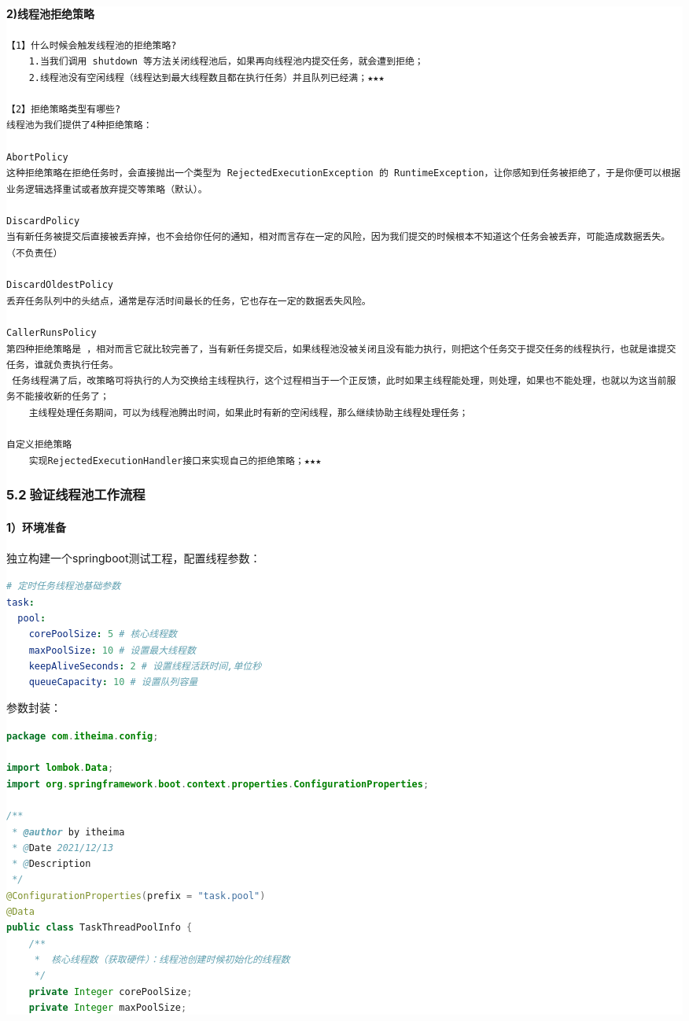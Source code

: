 #### 2)线程池拒绝策略

~~~tex
【1】什么时候会触发线程池的拒绝策略?
    1.当我们调用 shutdown 等方法关闭线程池后，如果再向线程池内提交任务，就会遭到拒绝；
    2.线程池没有空闲线程（线程达到最大线程数且都在执行任务）并且队列已经满；★★★

【2】拒绝策略类型有哪些?
线程池为我们提供了4种拒绝策略：

AbortPolicy
这种拒绝策略在拒绝任务时，会直接抛出一个类型为 RejectedExecutionException 的 RuntimeException，让你感知到任务被拒绝了，于是你便可以根据业务逻辑选择重试或者放弃提交等策略（默认）。

DiscardPolicy
当有新任务被提交后直接被丢弃掉，也不会给你任何的通知，相对而言存在一定的风险，因为我们提交的时候根本不知道这个任务会被丢弃，可能造成数据丢失。（不负责任）

DiscardOldestPolicy
丢弃任务队列中的头结点，通常是存活时间最长的任务，它也存在一定的数据丢失风险。

CallerRunsPolicy
第四种拒绝策略是 ，相对而言它就比较完善了，当有新任务提交后，如果线程池没被关闭且没有能力执行，则把这个任务交于提交任务的线程执行，也就是谁提交任务，谁就负责执行任务。
 任务线程满了后，改策略可将执行的人为交换给主线程执行，这个过程相当于一个正反馈，此时如果主线程能处理，则处理，如果也不能处理，也就以为这当前服务不能接收新的任务了；
 	主线程处理任务期间，可以为线程池腾出时间，如果此时有新的空闲线程，那么继续协助主线程处理任务；

自定义拒绝策略
	实现RejectedExecutionHandler接口来实现自己的拒绝策略；★★★
~~~

### 5.2 验证线程池工作流程

#### 1）环境准备

独立构建一个springboot测试工程，配置线程参数：

~~~yml
# 定时任务线程池基础参数
task:
  pool:
    corePoolSize: 5 # 核心线程数
    maxPoolSize: 10 # 设置最大线程数
    keepAliveSeconds: 2 # 设置线程活跃时间,单位秒
    queueCapacity: 10 # 设置队列容量
~~~

参数封装：

~~~java
package com.itheima.config;

import lombok.Data;
import org.springframework.boot.context.properties.ConfigurationProperties;

/**
 * @author by itheima
 * @Date 2021/12/13
 * @Description
 */
@ConfigurationProperties(prefix = "task.pool")
@Data
public class TaskThreadPoolInfo {
    /**
     *  核心线程数（获取硬件）：线程池创建时候初始化的线程数
     */
    private Integer corePoolSize;
    private Integer maxPoolSize;
~~~